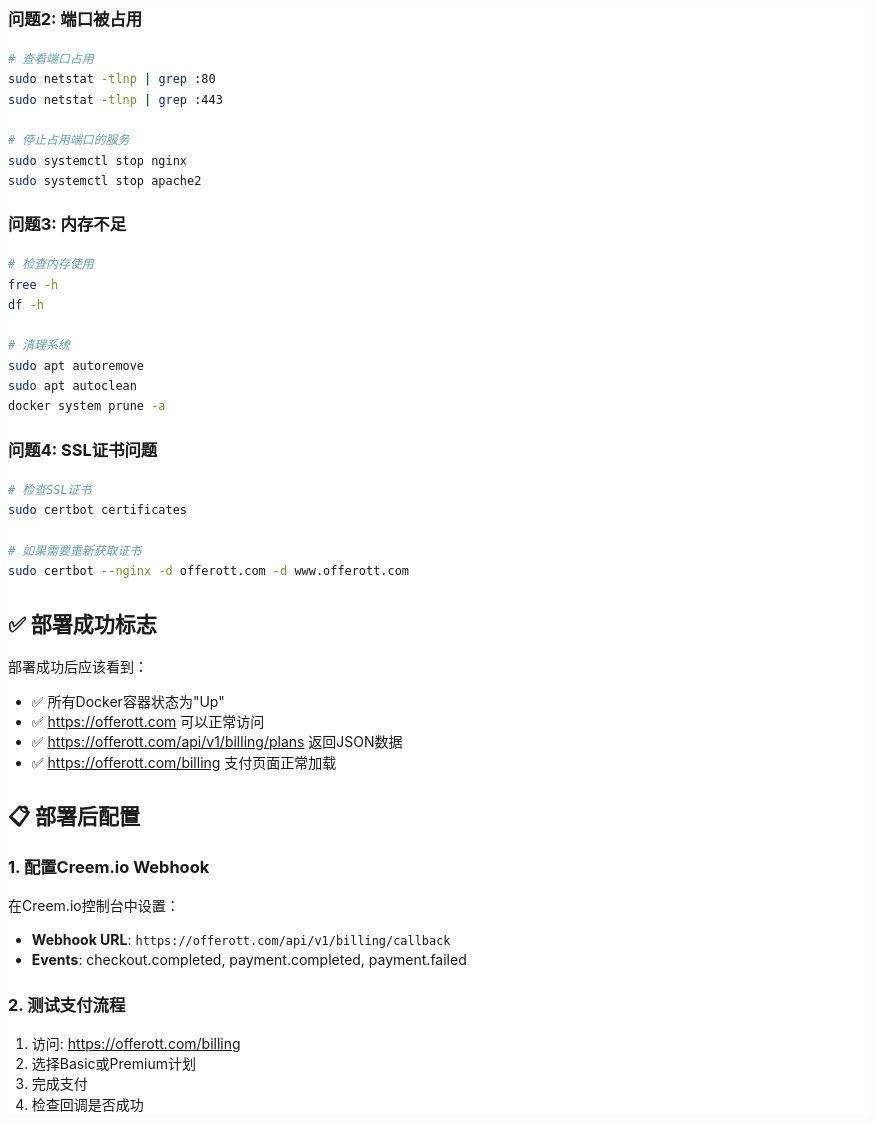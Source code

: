 ### 问题2: 端口被占用
```bash
# 查看端口占用
sudo netstat -tlnp | grep :80
sudo netstat -tlnp | grep :443

# 停止占用端口的服务
sudo systemctl stop nginx
sudo systemctl stop apache2
```

### 问题3: 内存不足
```bash
# 检查内存使用
free -h
df -h

# 清理系统
sudo apt autoremove
sudo apt autoclean
docker system prune -a
```

### 问题4: SSL证书问题
```bash
# 检查SSL证书
sudo certbot certificates

# 如果需要重新获取证书
sudo certbot --nginx -d offerott.com -d www.offerott.com
```

## ✅ 部署成功标志

部署成功后应该看到：
- ✅ 所有Docker容器状态为"Up"
- ✅ https://offerott.com 可以正常访问
- ✅ https://offerott.com/api/v1/billing/plans 返回JSON数据
- ✅ https://offerott.com/billing 支付页面正常加载

## 📋 部署后配置

### 1. 配置Creem.io Webhook
在Creem.io控制台中设置：
- **Webhook URL**: `https://offerott.com/api/v1/billing/callback`
- **Events**: checkout.completed, payment.completed, payment.failed

### 2. 测试支付流程
1. 访问: https://offerott.com/billing
2. 选择Basic或Premium计划
3. 完成支付
4. 检查回调是否成功
